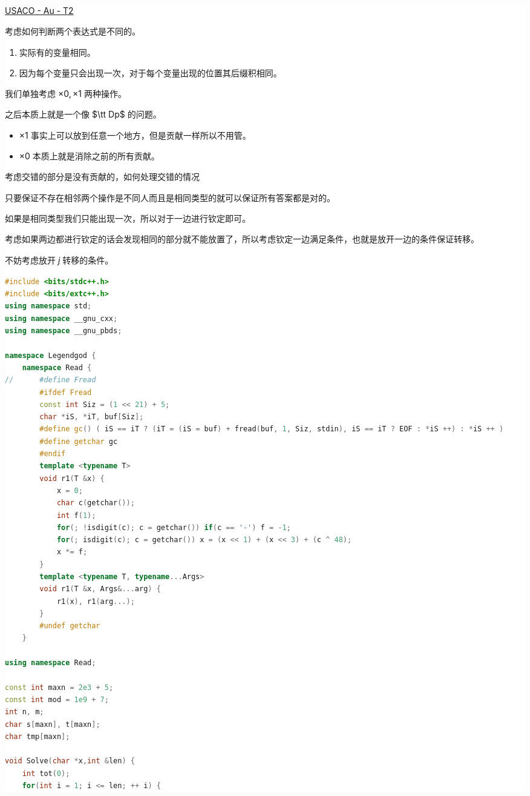 [USACO - Au - T2](http://usaco.org/index.php?page=viewproblem2&cpid=1234)

考虑如何判断两个表达式是不同的。

1. 实际有的变量相同。

2. 因为每个变量只会出现一次，对于每个变量出现的位置其后缀积相同。

我们单独考虑 $\times 0, \times 1$ 两种操作。

之后本质上就是一个像 $\tt Dp$ 的问题。

- $\times 1$ 事实上可以放到任意一个地方，但是贡献一样所以不用管。

- $\times 0$ 本质上就是消除之前的所有贡献。

考虑交错的部分是没有贡献的，如何处理交错的情况

只要保证不存在相邻两个操作是不同人而且是相同类型的就可以保证所有答案都是对的。

如果是相同类型我们只能出现一次，所以对于一边进行钦定即可。

考虑如果两边都进行钦定的话会发现相同的部分就不能放置了，所以考虑钦定一边满足条件，也就是放开一边的条件保证转移。 

不妨考虑放开 $j$ 转移的条件。

```cpp
#include <bits/stdc++.h>
#include <bits/extc++.h>
using namespace std;
using namespace __gnu_cxx;
using namespace __gnu_pbds;

namespace Legendgod {
	namespace Read {
//		#define Fread
		#ifdef Fread
		const int Siz = (1 << 21) + 5;
		char *iS, *iT, buf[Siz];
		#define gc() ( iS == iT ? (iT = (iS = buf) + fread(buf, 1, Siz, stdin), iS == iT ? EOF : *iS ++) : *iS ++ )
		#define getchar gc
		#endif
		template <typename T>
		void r1(T &x) {
		    x = 0;
			char c(getchar());
			int f(1);
			for(; !isdigit(c); c = getchar()) if(c == '-') f = -1;
			for(; isdigit(c); c = getchar()) x = (x << 1) + (x << 3) + (c ^ 48);
			x *= f;
		}
		template <typename T, typename...Args>
		void r1(T &x, Args&...arg) {
			r1(x), r1(arg...);
		}
		#undef getchar
	}

using namespace Read;

const int maxn = 2e3 + 5;
const int mod = 1e9 + 7;
int n, m;
char s[maxn], t[maxn];
char tmp[maxn];

void Solve(char *x,int &len) {
    int tot(0);
    for(int i = 1; i <= len; ++ i) {
```
